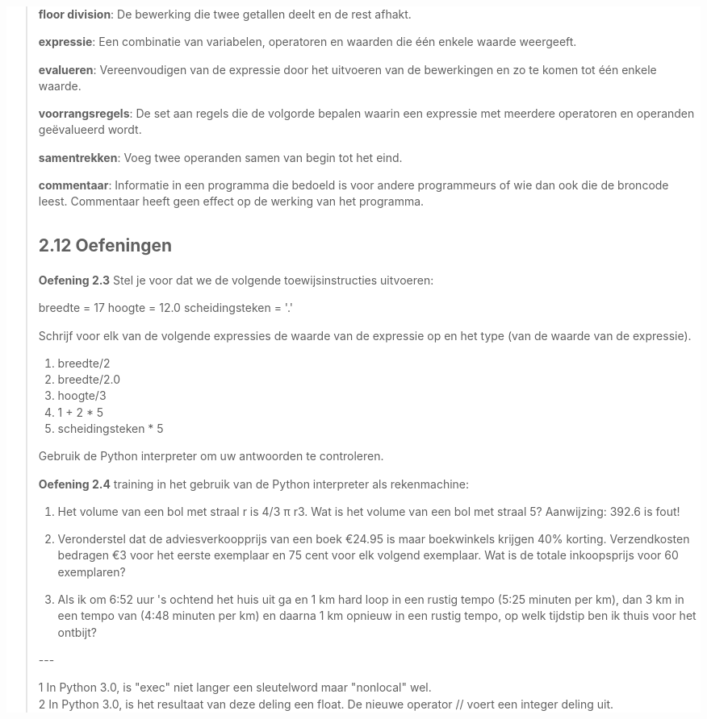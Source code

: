 > **floor division**: De bewerking die twee getallen deelt en de rest afhakt.
> 
> **expressie**: Een combinatie van variabelen, operatoren en waarden die één enkele waarde weergeeft.
> 
> **evalueren**: Vereenvoudigen van de expressie door het uitvoeren van de bewerkingen en zo te komen tot één enkele waarde.
> 
> **voorrangsregels**: De set aan regels die de volgorde bepalen waarin een expressie met meerdere operatoren en operanden geëvalueerd wordt.
> 
> **samentrekken**: Voeg twee operanden samen van begin tot het eind.
> 
> **commentaar**: Informatie in een programma die bedoeld is voor andere programmeurs of wie dan ook die de broncode leest. Commentaar heeft geen effect op de werking van het programma.
> 
> ## 2.12 Oefeningen
> 
> **Oefening 2.3** Stel je voor dat we de volgende toewijsinstructies uitvoeren:
> 
> breedte = 17
> hoogte = 12.0
> scheidingsteken = '.'
> 
> Schrijf voor elk van de volgende expressies de waarde van de expressie op en het type (van de waarde van de expressie).
> 
>    1. breedte/2
>    2. breedte/2.0
>    3. hoogte/3
>    4. 1 + 2 \* 5
>    5. scheidingsteken \* 5
> 
> Gebruik de Python interpreter om uw antwoorden te controleren.
> 
> **Oefening 2.4** training in het gebruik van de Python interpreter als rekenmachine:
> 
> 1.  Het volume van een bol met straal r is 4/3 π r3. Wat is het volume van een bol met straal 5? Aanwijzing: 392.6 is fout!
>     
> 2.  Veronderstel dat de adviesverkoopprijs van een boek €24.95 is maar boekwinkels krijgen 40% korting. Verzendkosten bedragen €3 voor het eerste exemplaar en 75 cent voor elk volgend exemplaar. Wat is de totale inkoopsprijs voor 60 exemplaren?
> 3.  Als ik om 6:52 uur 's ochtend het huis uit ga en 1 km hard loop in een rustig tempo (5:25 minuten per km), dan 3 km in een tempo van (4:48 minuten per km) en daarna 1 km opnieuw in een rustig tempo, op welk tijdstip ben ik thuis voor het ontbijt?
> 
> \---
> 
> 1 In Python 3.0, is "exec" niet langer een sleutelword maar "nonlocal" wel.  
> 2 In Python 3.0, is het resultaat van deze deling een float. De nieuwe operator // voert een integer deling uit.


